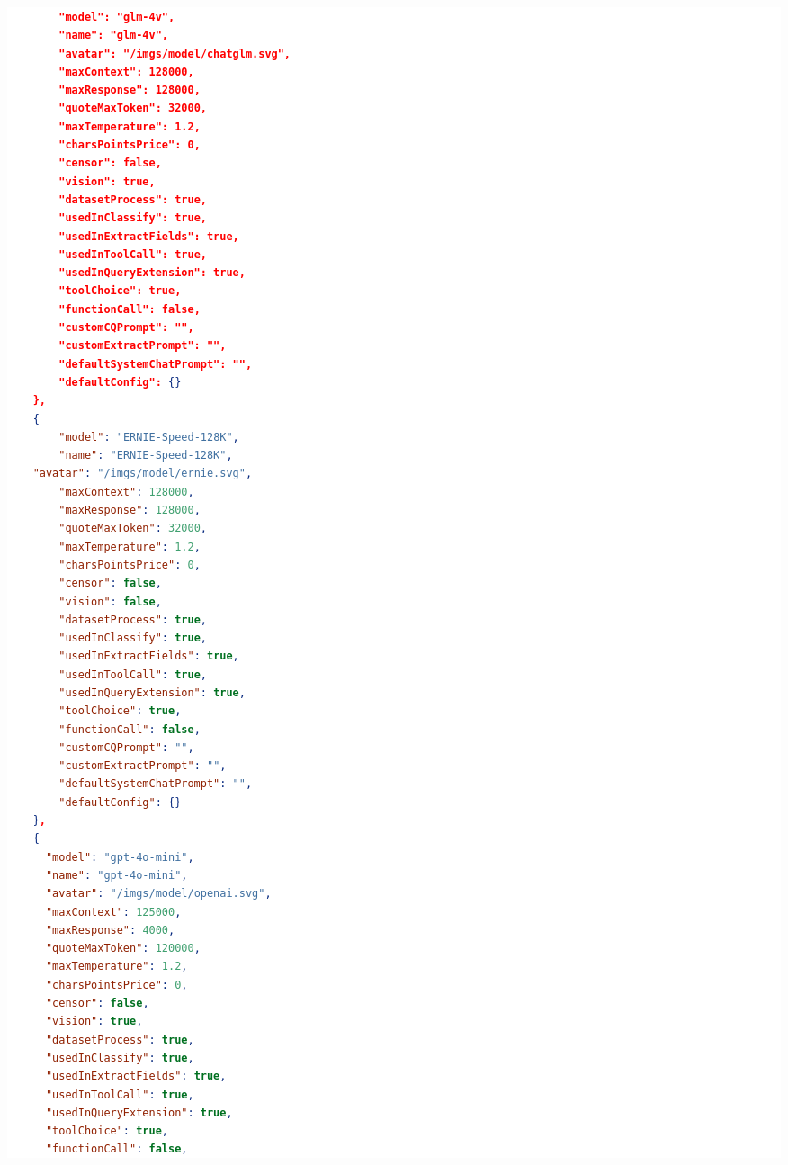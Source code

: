 ```json
        "model": "glm-4v",
        "name": "glm-4v",
        "avatar": "/imgs/model/chatglm.svg",
        "maxContext": 128000,
        "maxResponse": 128000,
        "quoteMaxToken": 32000,
        "maxTemperature": 1.2,
        "charsPointsPrice": 0,
        "censor": false,
        "vision": true,
        "datasetProcess": true,
        "usedInClassify": true,
        "usedInExtractFields": true,
        "usedInToolCall": true,
        "usedInQueryExtension": true,
        "toolChoice": true,
        "functionCall": false,
        "customCQPrompt": "",
        "customExtractPrompt": "",
        "defaultSystemChatPrompt": "",
        "defaultConfig": {}
    },
    {
        "model": "ERNIE-Speed-128K",
        "name": "ERNIE-Speed-128K",
	"avatar": "/imgs/model/ernie.svg",
        "maxContext": 128000,
        "maxResponse": 128000,
        "quoteMaxToken": 32000,
        "maxTemperature": 1.2,
        "charsPointsPrice": 0,
        "censor": false,
        "vision": false,
        "datasetProcess": true,
        "usedInClassify": true,
        "usedInExtractFields": true,
        "usedInToolCall": true,
        "usedInQueryExtension": true,
        "toolChoice": true,
        "functionCall": false,
        "customCQPrompt": "",
        "customExtractPrompt": "",
        "defaultSystemChatPrompt": "",
        "defaultConfig": {}
    },
    {
      "model": "gpt-4o-mini",
      "name": "gpt-4o-mini",
      "avatar": "/imgs/model/openai.svg",
      "maxContext": 125000,
      "maxResponse": 4000,
      "quoteMaxToken": 120000,
      "maxTemperature": 1.2,
      "charsPointsPrice": 0,
      "censor": false,
      "vision": true,
      "datasetProcess": true,
      "usedInClassify": true,
      "usedInExtractFields": true,
      "usedInToolCall": true,
      "usedInQueryExtension": true,
      "toolChoice": true,
      "functionCall": false,
```